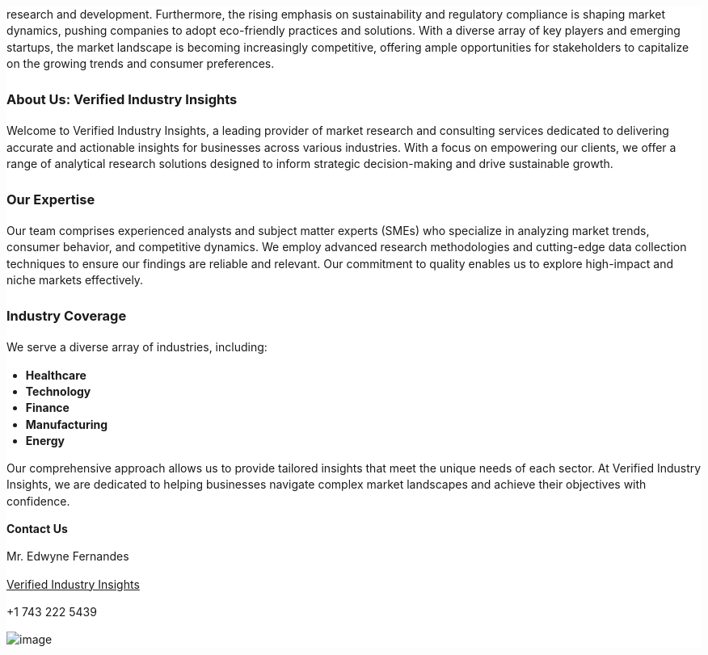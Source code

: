 research and development. Furthermore, the rising emphasis on sustainability and regulatory compliance is shaping market dynamics, pushing companies to adopt eco-friendly practices and solutions. With a diverse array of key players and emerging startups, the market landscape is becoming increasingly competitive, offering ample opportunities for stakeholders to capitalize on the growing trends and consumer preferences.</p><h3>About Us: Verified Industry Insights</h3><p>Welcome to Verified Industry Insights, a leading provider of market research and consulting services dedicated to delivering accurate and actionable insights for businesses across various industries. With a focus on empowering our clients, we offer a range of analytical research solutions designed to inform strategic decision-making and drive sustainable growth.</p><h3>Our Expertise</h3><p>Our team comprises experienced analysts and subject matter experts (SMEs) who specialize in analyzing market trends, consumer behavior, and competitive dynamics. We employ advanced research methodologies and cutting-edge data collection techniques to ensure our findings are reliable and relevant. Our commitment to quality enables us to explore high-impact and niche markets effectively.</p><h3>Industry Coverage</h3><p>We serve a diverse array of industries, including:</p><ul><li><strong>Healthcare</strong></li><li><strong>Technology</strong></li><li><strong>Finance</strong></li><li><strong>Manufacturing</strong></li><li><strong>Energy</strong></li></ul><p>Our comprehensive approach allows us to provide tailored insights that meet the unique needs of each sector. At Verified Industry Insights, we are dedicated to helping businesses navigate complex market landscapes and achieve their objectives with confidence.</p><p><strong>Contact Us</strong></p><p>Mr. Edwyne Fernandes</p><p><a href="https://www.verifiedindustryinsights.com/">Verified Industry Insights</a></p><p>+1 743 222 5439</p>
![image](https://github.com/user-attachments/assets/7c26bb7b-97e3-4df1-b501-ba3f66809476)
